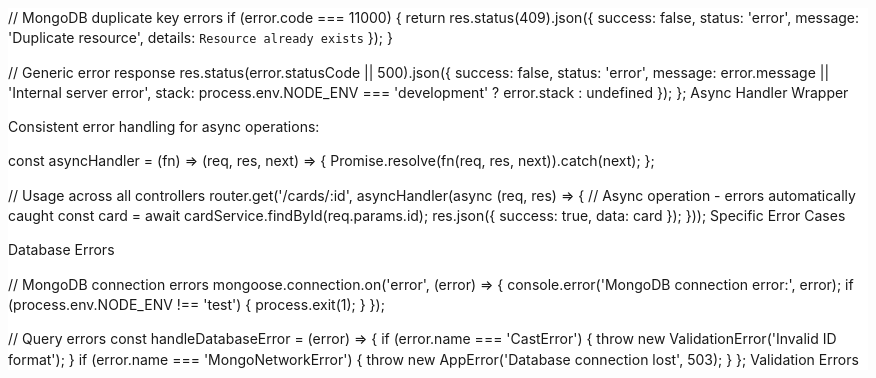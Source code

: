   // MongoDB duplicate key errors
  if (error.code === 11000) {
    return res.status(409).json({
      success: false,
      status: 'error',
      message: 'Duplicate resource',
      details: `Resource already exists`
    });
  }
  
  // Generic error response
  res.status(error.statusCode || 500).json({
    success: false,
    status: 'error',
    message: error.message || 'Internal server error',
    stack: process.env.NODE_ENV === 'development' ? error.stack : undefined
  });
};
Async Handler Wrapper

Consistent error handling for async operations:

const asyncHandler = (fn) => (req, res, next) => {
  Promise.resolve(fn(req, res, next)).catch(next);
};

// Usage across all controllers
router.get('/cards/:id', asyncHandler(async (req, res) => {
  // Async operation - errors automatically caught
  const card = await cardService.findById(req.params.id);
  res.json({ success: true, data: card });
}));
Specific Error Cases

Database Errors

// MongoDB connection errors
mongoose.connection.on('error', (error) => {
  console.error('MongoDB connection error:', error);
  if (process.env.NODE_ENV !== 'test') {
    process.exit(1);
  }
});

// Query errors
const handleDatabaseError = (error) => {
  if (error.name === 'CastError') {
    throw new ValidationError('Invalid ID format');
  }
  if (error.name === 'MongoNetworkError') {
    throw new AppError('Database connection lost', 503);
  }
};
Validation Errors

